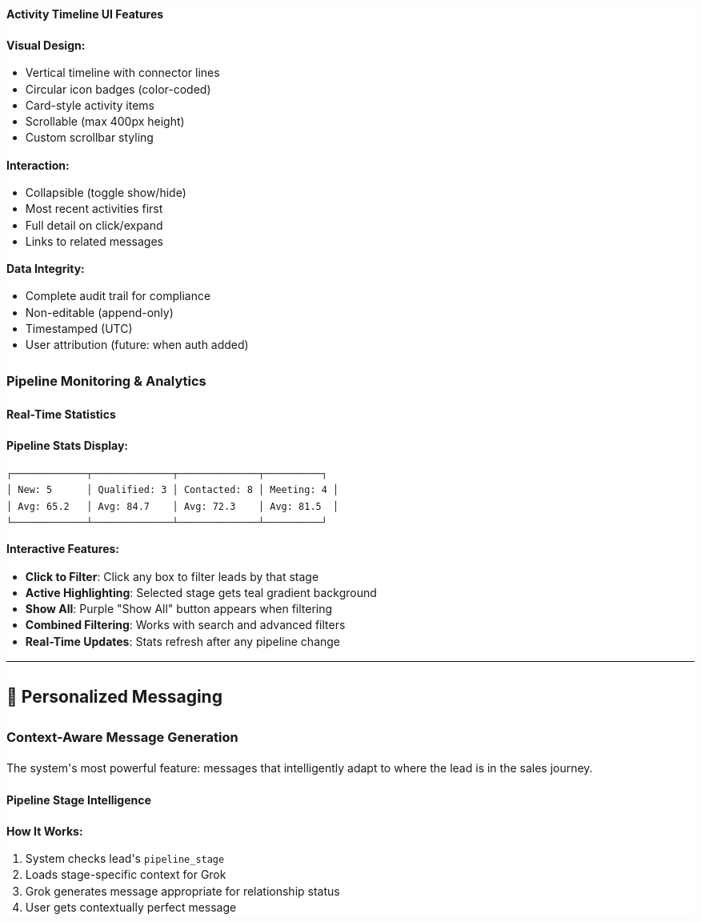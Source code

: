 #### Activity Timeline UI Features

**Visual Design:**
- Vertical timeline with connector lines
- Circular icon badges (color-coded)
- Card-style activity items
- Scrollable (max 400px height)
- Custom scrollbar styling

**Interaction:**
- Collapsible (toggle show/hide)
- Most recent activities first
- Full detail on click/expand
- Links to related messages

**Data Integrity:**
- Complete audit trail for compliance
- Non-editable (append-only)
- Timestamped (UTC)
- User attribution (future: when auth added)

### Pipeline Monitoring & Analytics

#### Real-Time Statistics

**Pipeline Stats Display:**
```
┌─────────────┬──────────────┬──────────────┬──────────┐
│ New: 5      │ Qualified: 3 │ Contacted: 8 │ Meeting: 4 │
│ Avg: 65.2   │ Avg: 84.7    │ Avg: 72.3    │ Avg: 81.5  │
└─────────────┴──────────────┴──────────────┴──────────┘
```

**Interactive Features:**
- **Click to Filter**: Click any box to filter leads by that stage
- **Active Highlighting**: Selected stage gets teal gradient background
- **Show All**: Purple "Show All" button appears when filtering
- **Combined Filtering**: Works with search and advanced filters
- **Real-Time Updates**: Stats refresh after any pipeline change

---

## 💬 Personalized Messaging

### Context-Aware Message Generation

The system's most powerful feature: messages that intelligently adapt to where the lead is in the sales journey.

#### Pipeline Stage Intelligence

**How It Works:**
1. System checks lead's `pipeline_stage`
2. Loads stage-specific context for Grok
3. Grok generates message appropriate for relationship status
4. User gets contextually perfect message
